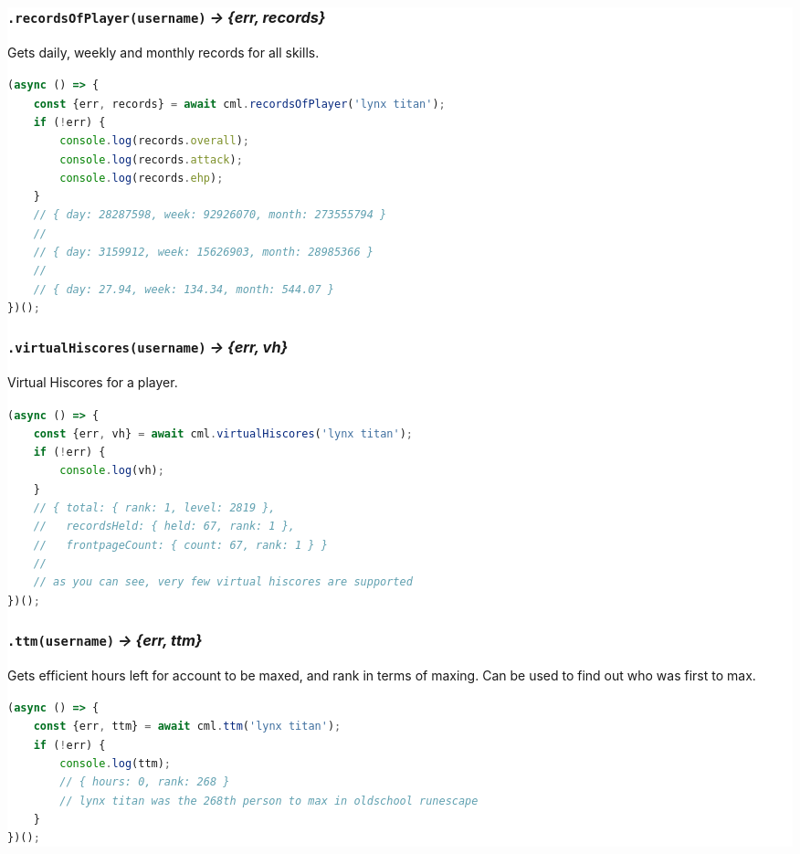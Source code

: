 ### __`.recordsOfPlayer(username)`__ *-> {err, records}*

Gets daily, weekly and monthly records for all skills.

```js
(async () => {
	const {err, records} = await cml.recordsOfPlayer('lynx titan');
	if (!err) {
		console.log(records.overall);
		console.log(records.attack);
		console.log(records.ehp);
	}
	// { day: 28287598, week: 92926070, month: 273555794 }
	//
	// { day: 3159912, week: 15626903, month: 28985366 }
	//
	// { day: 27.94, week: 134.34, month: 544.07 }
})();
```

### __`.virtualHiscores(username)`__ *-> {err, vh}*

Virtual Hiscores for a player.

```js
(async () => {
	const {err, vh} = await cml.virtualHiscores('lynx titan');
	if (!err) {
		console.log(vh);
	}
	// { total: { rank: 1, level: 2819 },
	//   recordsHeld: { held: 67, rank: 1 },
	//   frontpageCount: { count: 67, rank: 1 } }
	//
	// as you can see, very few virtual hiscores are supported
})();
```

### __`.ttm(username)`__ *-> {err, ttm}*

Gets efficient hours left for account to be maxed, and rank in terms of maxing.
Can be used to find out who was first to max.

```js
(async () => {
	const {err, ttm} = await cml.ttm('lynx titan');
	if (!err) {
		console.log(ttm);
		// { hours: 0, rank: 268 }
		// lynx titan was the 268th person to max in oldschool runescape
	}
})();
```
